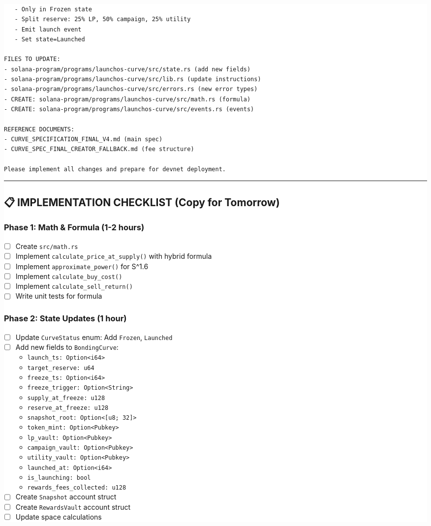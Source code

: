 ```
   - Only in Frozen state
   - Split reserve: 25% LP, 50% campaign, 25% utility
   - Emit launch event
   - Set state=Launched

FILES TO UPDATE:
- solana-program/programs/launchos-curve/src/state.rs (add new fields)
- solana-program/programs/launchos-curve/src/lib.rs (update instructions)
- solana-program/programs/launchos-curve/src/errors.rs (new error types)
- CREATE: solana-program/programs/launchos-curve/src/math.rs (formula)
- CREATE: solana-program/programs/launchos-curve/src/events.rs (events)

REFERENCE DOCUMENTS:
- CURVE_SPECIFICATION_FINAL_V4.md (main spec)
- CURVE_SPEC_FINAL_CREATOR_FALLBACK.md (fee structure)

Please implement all changes and prepare for devnet deployment.
```

---

## 📋 IMPLEMENTATION CHECKLIST (Copy for Tomorrow)

### Phase 1: Math & Formula (1-2 hours)
- [ ] Create `src/math.rs`
- [ ] Implement `calculate_price_at_supply()` with hybrid formula
- [ ] Implement `approximate_power()` for S^1.6
- [ ] Implement `calculate_buy_cost()`
- [ ] Implement `calculate_sell_return()`
- [ ] Write unit tests for formula

### Phase 2: State Updates (1 hour)
- [ ] Update `CurveStatus` enum: Add `Frozen`, `Launched`
- [ ] Add new fields to `BondingCurve`:
  - `launch_ts: Option<i64>`
  - `target_reserve: u64`
  - `freeze_ts: Option<i64>`
  - `freeze_trigger: Option<String>`
  - `supply_at_freeze: u128`
  - `reserve_at_freeze: u128`
  - `snapshot_root: Option<[u8; 32]>`
  - `token_mint: Option<Pubkey>`
  - `lp_vault: Option<Pubkey>`
  - `campaign_vault: Option<Pubkey>`
  - `utility_vault: Option<Pubkey>`
  - `launched_at: Option<i64>`
  - `is_launching: bool`
  - `rewards_fees_collected: u128`
- [ ] Create `Snapshot` account struct
- [ ] Create `RewardsVault` account struct
- [ ] Update space calculations
